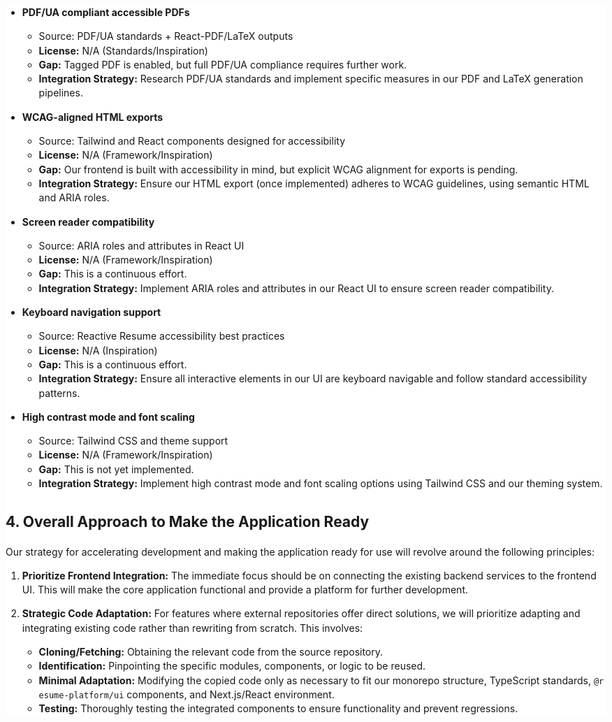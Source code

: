 -   **PDF/UA compliant accessible PDFs**
    -   Source: PDF/UA standards + React-PDF/LaTeX outputs
    -   **License:** N/A (Standards/Inspiration)
    -   **Gap:** Tagged PDF is enabled, but full PDF/UA compliance requires further work.
    -   **Integration Strategy:** Research PDF/UA standards and implement specific measures in our PDF and LaTeX generation pipelines.

-   **WCAG-aligned HTML exports**
    -   Source: Tailwind and React components designed for accessibility
    -   **License:** N/A (Framework/Inspiration)
    -   **Gap:** Our frontend is built with accessibility in mind, but explicit WCAG alignment for exports is pending.
    -   **Integration Strategy:** Ensure our HTML export (once implemented) adheres to WCAG guidelines, using semantic HTML and ARIA roles.

-   **Screen reader compatibility**
    -   Source: ARIA roles and attributes in React UI
    -   **License:** N/A (Framework/Inspiration)
    -   **Gap:** This is a continuous effort.
    -   **Integration Strategy:** Implement ARIA roles and attributes in our React UI to ensure screen reader compatibility.

-   **Keyboard navigation support**
    -   Source: Reactive Resume accessibility best practices
    -   **License:** N/A (Inspiration)
    -   **Gap:** This is a continuous effort.
    -   **Integration Strategy:** Ensure all interactive elements in our UI are keyboard navigable and follow standard accessibility patterns.

-   **High contrast mode and font scaling**
    -   Source: Tailwind CSS and theme support
    -   **License:** N/A (Framework/Inspiration)
    -   **Gap:** This is not yet implemented.
    -   **Integration Strategy:** Implement high contrast mode and font scaling options using Tailwind CSS and our theming system.

## 4. Overall Approach to Make the Application Ready

Our strategy for accelerating development and making the application ready for use will revolve around the following principles:

1.  **Prioritize Frontend Integration:** The immediate focus should be on connecting the existing backend services to the frontend UI. This will make the core application functional and provide a platform for further development.

2.  **Strategic Code Adaptation:** For features where external repositories offer direct solutions, we will prioritize adapting and integrating existing code rather than rewriting from scratch. This involves:
    *   **Cloning/Fetching:** Obtaining the relevant code from the source repository.
    *   **Identification:** Pinpointing the specific modules, components, or logic to be reused.
    *   **Minimal Adaptation:** Modifying the copied code only as necessary to fit our monorepo structure, TypeScript standards, `@resume-platform/ui` components, and Next.js/React environment.
    *   **Testing:** Thoroughly testing the integrated components to ensure functionality and prevent regressions.

